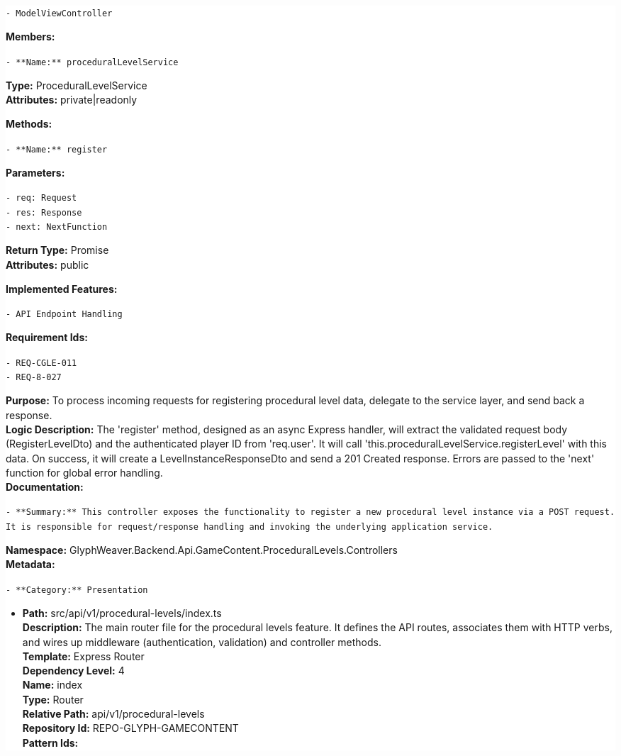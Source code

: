     - ModelViewController
    
**Members:**
    
    - **Name:** proceduralLevelService  
**Type:** ProceduralLevelService  
**Attributes:** private|readonly  
    
**Methods:**
    
    - **Name:** register  
**Parameters:**
    
    - req: Request
    - res: Response
    - next: NextFunction
    
**Return Type:** Promise<void>  
**Attributes:** public  
    
**Implemented Features:**
    
    - API Endpoint Handling
    
**Requirement Ids:**
    
    - REQ-CGLE-011
    - REQ-8-027
    
**Purpose:** To process incoming requests for registering procedural level data, delegate to the service layer, and send back a response.  
**Logic Description:** The 'register' method, designed as an async Express handler, will extract the validated request body (RegisterLevelDto) and the authenticated player ID from 'req.user'. It will call 'this.proceduralLevelService.registerLevel' with this data. On success, it will create a LevelInstanceResponseDto and send a 201 Created response. Errors are passed to the 'next' function for global error handling.  
**Documentation:**
    
    - **Summary:** This controller exposes the functionality to register a new procedural level instance via a POST request. It is responsible for request/response handling and invoking the underlying application service.
    
**Namespace:** GlyphWeaver.Backend.Api.GameContent.ProceduralLevels.Controllers  
**Metadata:**
    
    - **Category:** Presentation
    
- **Path:** src/api/v1/procedural-levels/index.ts  
**Description:** The main router file for the procedural levels feature. It defines the API routes, associates them with HTTP verbs, and wires up middleware (authentication, validation) and controller methods.  
**Template:** Express Router  
**Dependency Level:** 4  
**Name:** index  
**Type:** Router  
**Relative Path:** api/v1/procedural-levels  
**Repository Id:** REPO-GLYPH-GAMECONTENT  
**Pattern Ids:**
    